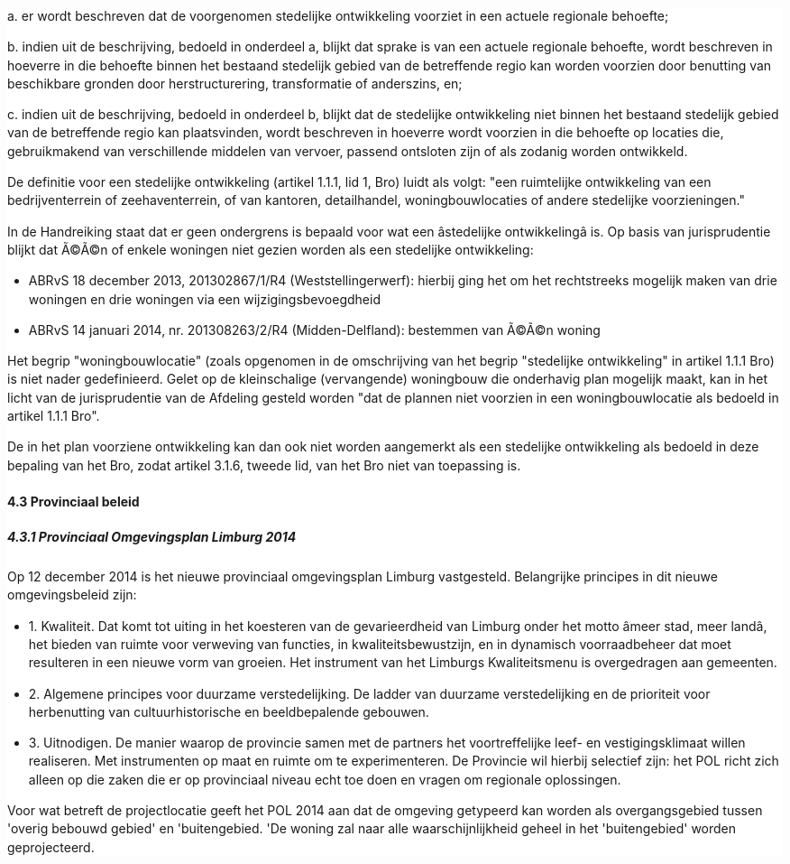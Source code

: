 a. er wordt beschreven dat de voorgenomen stedelijke ontwikkeling voorziet in een actuele regionale behoefte;

b. indien uit de beschrijving, bedoeld in onderdeel a, blijkt dat sprake is van een actuele regionale behoefte, wordt beschreven in hoeverre in die behoefte binnen het bestaand stedelijk gebied van de betreffende regio kan worden voorzien door benutting van beschikbare gronden door herstructurering, transformatie of anderszins, en;

c. indien uit de beschrijving, bedoeld in onderdeel b, blijkt dat de stedelijke ontwikkeling niet binnen het bestaand stedelijk gebied van de betreffende regio kan plaatsvinden, wordt beschreven in hoeverre wordt voorzien in die behoefte op locaties die, gebruikmakend van verschillende middelen van vervoer, passend ontsloten zijn of als zodanig worden ontwikkeld.

De definitie voor een stedelijke ontwikkeling (artikel 1\.1\.1, lid 1, Bro) luidt als volgt: "een ruimtelijke ontwikkeling van een bedrijventerrein of zeehaventerrein, of van kantoren, detailhandel, woningbouwlocaties of andere stedelijke voorzieningen."

In de Handreiking staat dat er geen ondergrens is bepaald voor wat een âstedelijke ontwikkelingâ is. Op basis van jurisprudentie blijkt dat Ã©Ã©n of enkele woningen niet gezien worden als een stedelijke ontwikkeling:

* ABRvS 18 december 2013, 201302867/1/R4 (Weststellingerwerf): hierbij ging het om het rechtstreeks mogelijk maken van drie woningen en drie woningen via een wijzigingsbevoegdheid

* ABRvS 14 januari 2014, nr. 201308263/2/R4 (Midden\-Delfland): bestemmen van Ã©Ã©n woning

Het begrip "woningbouwlocatie" (zoals opgenomen in de omschrijving van het begrip "stedelijke ontwikkeling" in artikel 1\.1\.1 Bro) is niet nader gedefinieerd. Gelet op de kleinschalige (vervangende) woningbouw die onderhavig plan mogelijk maakt, kan in het licht van de jurisprudentie van de Afdeling gesteld worden "dat de plannen niet voorzien in een woningbouwlocatie als bedoeld in artikel 1\.1\.1 Bro".

De in het plan voorziene ontwikkeling kan dan ook niet worden aangemerkt als een stedelijke ontwikkeling als bedoeld in deze bepaling van het Bro, zodat artikel 3\.1\.6, tweede lid, van het Bro niet van toepassing is.

#### 4\.3 Provinciaal beleid

##### 4\.3\.1 Provinciaal Omgevingsplan Limburg 2014

Op 12 december 2014 is het nieuwe provinciaal omgevingsplan Limburg vastgesteld. Belangrijke principes in dit nieuwe omgevingsbeleid zijn:

* 1\. Kwaliteit. Dat komt tot uiting in het koesteren van de gevarieerdheid van Limburg onder het motto âmeer stad, meer landâ, het bieden van ruimte voor verweving van functies, in kwaliteitsbewustzijn, en in dynamisch voorraadbeheer dat moet resulteren in een nieuwe vorm van groeien. Het instrument van het Limburgs Kwaliteitsmenu is overgedragen aan gemeenten.

* 2\. Algemene principes voor duurzame verstedelijking. De ladder van duurzame verstedelijking en de prioriteit voor herbenutting van cultuurhistorische en beeldbepalende gebouwen.

* 3\. Uitnodigen. De manier waarop de provincie samen met de partners het voortreffelijke leef\- en vestigingsklimaat willen realiseren. Met instrumenten op maat en ruimte om te experimenteren. De Provincie wil hierbij selectief zijn: het POL richt zich alleen op die zaken die er op provinciaal niveau echt toe doen en vragen om regionale oplossingen.

Voor wat betreft de projectlocatie geeft het POL 2014 aan dat de omgeving getypeerd kan worden als overgangsgebied tussen 'overig bebouwd gebied' en 'buitengebied. 'De woning zal naar alle waarschijnlijkheid geheel in het 'buitengebied' worden geprojecteerd.
